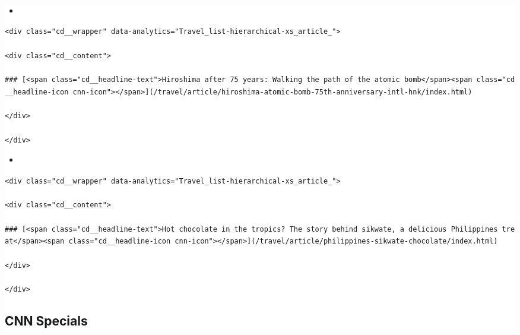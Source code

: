   - 
    
    <div class="cd__wrapper" data-analytics="Travel_list-hierarchical-xs_article_">
    
    <div class="cd__content">
    
    ### [<span class="cd__headline-text">Hiroshima after 75 years: Walking the path of the atomic bomb</span><span class="cd__headline-icon cnn-icon"></span>](/travel/article/hiroshima-atomic-bomb-75th-anniversary-intl-hnk/index.html)
    
    </div>
    
    </div>

  - 
    
    <div class="cd__wrapper" data-analytics="Travel_list-hierarchical-xs_article_">
    
    <div class="cd__content">
    
    ### [<span class="cd__headline-text">Hot chocolate in the tropics? The story behind sikwate, a delicious Philippines treat</span><span class="cd__headline-icon cnn-icon"></span>](/travel/article/philippines-sikwate-chocolate/index.html)
    
    </div>
    
    </div>

</div>

</div>

</div>

</div>

<div id="asia-zone-4" class="section zn zn-asia-zone-4 zn-balanced zn--idx-3 zn--ordinary t-light zn-has-multiple-containers zn-has-6-containers" data-eq-pts="xsmall: 0, medium: 460, large: 780, full16x9: 1100" data-vr-zone="zone-0-3" data-zone-label="CNN Specials" data-containers="6" data-zn-id="asia-zone-4">

<div class="zn-top">

<div class="zn-top__background">

</div>

</div>

<div class="l-container zn__background--content-relative">

<div class="zn-header">

## CNN Specials<span class="zn-header__stripes"> </span>

</div>

<div class="zn__containers">
